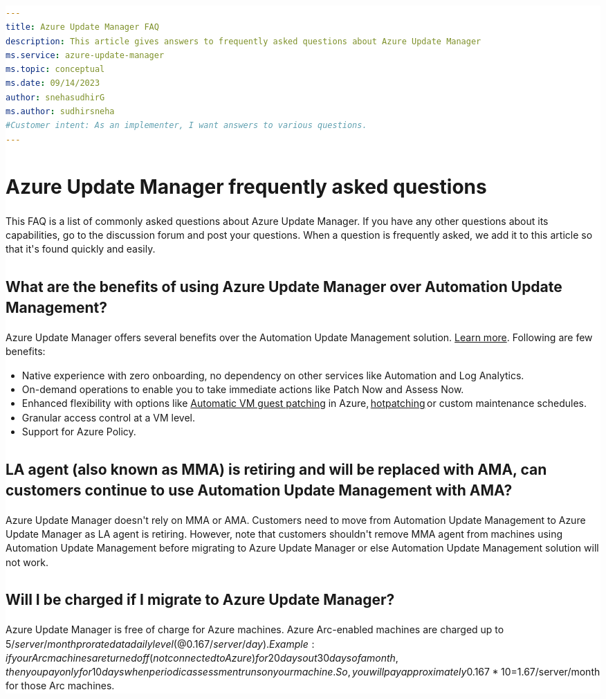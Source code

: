 ```yaml
---
title: Azure Update Manager FAQ
description: This article gives answers to frequently asked questions about Azure Update Manager
ms.service: azure-update-manager
ms.topic: conceptual
ms.date: 09/14/2023
author: snehasudhirG
ms.author: sudhirsneha
#Customer intent: As an implementer, I want answers to various questions.
---
```


# Azure Update Manager frequently asked questions

This  FAQ is a list of commonly asked questions about Azure Update Manager. If you have any other questions about its capabilities, go to the discussion forum and post your questions. When a question is frequently asked, we add it to this article so that it's found quickly and easily.

## What are the benefits of using Azure Update Manager over Automation Update Management?

Azure Update Manager offers several benefits over the Automation Update Management solution. [Learn more](overview.md#key-benefits).
Following are few benefits:
- Native experience with zero onboarding, no dependency on other services like Automation and Log Analytics.
- On-demand operations to enable you to take immediate actions like Patch Now and Assess Now.
- Enhanced flexibility with options like [Automatic VM guest patching](../virtual-machines/automatic-vm-guest-patching.md) in Azure, [hotpatching](/windows-server/get-started/hotpatch) or custom maintenance schedules.
- Granular access control at a VM level.
- Support for Azure Policy. 


## LA agent (also known as MMA) is retiring and will be replaced with AMA, can customers continue to use Automation Update Management with AMA?

Azure Update Manager doesn't rely on MMA or AMA. Customers need to move from Automation Update Management to Azure Update Manager as LA agent is retiring. However, note that customers shouldn't remove MMA agent from machines using Automation Update Management before migrating to Azure Update Manager or else Automation Update Management solution will not work.
 

## Will I be charged if I migrate to Azure Update Manager? 
Azure Update Manager is free of charge for Azure machines. Azure Arc-enabled machines are charged up to $5/server/month prorated at a daily level (@0.167/server/day). Example: if your Arc machines are turned off (not connected to Azure) for 20 days out 30 days of a month, then you pay only for 10 days when periodic assessment runs on your machine. So, you will pay approximately 0.167*10=$1.67/server/month for those Arc machines.
